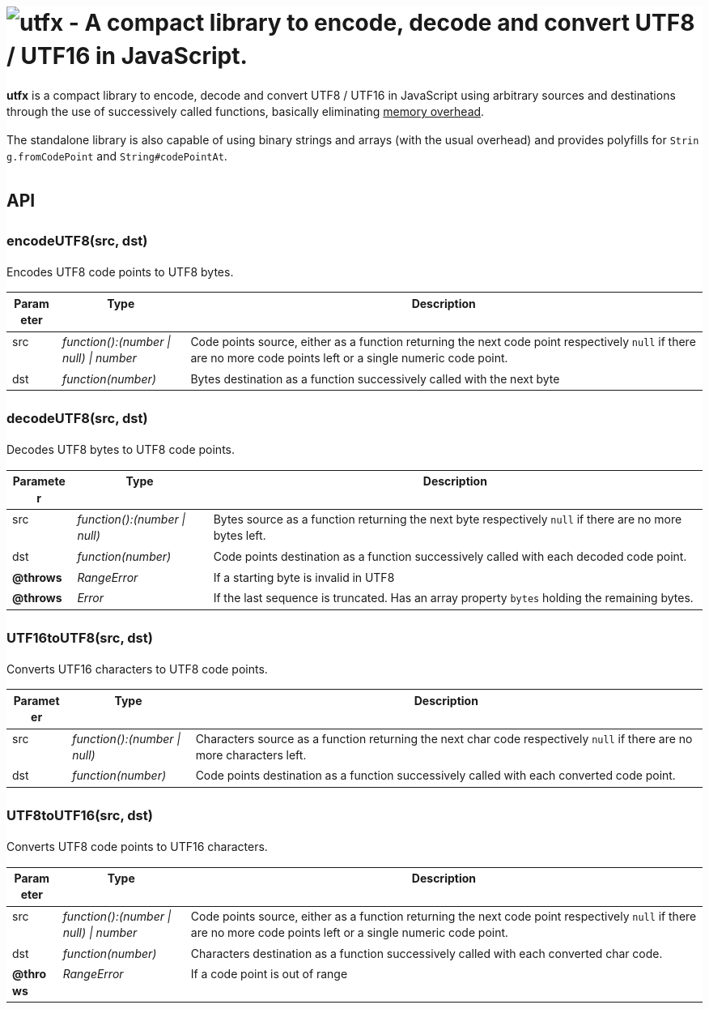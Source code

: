 ![utfx - A compact library to encode, decode and convert UTF8 / UTF16 in JavaScript.](https://raw.github.com/dcodeIO/utfx/master/utfx.png)
====
**utfx** is a compact library to encode, decode and convert UTF8 / UTF16 in JavaScript using arbitrary sources and
destinations through the use of successively called functions, basically eliminating [memory overhead](https://github.com/dcodeIO/utfx/wiki#faq).

The standalone library is also capable of using binary strings and arrays (with the usual overhead) and provides
polyfills for `String.fromCodePoint` and `String#codePointAt`.

API
---

### encodeUTF8(src, dst)

Encodes UTF8 code points to UTF8 bytes.

| Parameter       | Type            | Description
|-----------------|-----------------|---------------
| src             | *function():(number &#124; null) &#124; number* | Code points source, either as a function returning the next code point respectively `null` if there are no more code points left or a single numeric code point. 
| dst             | *function(number)* | Bytes destination as a function successively called with the next byte 

### decodeUTF8(src, dst)

Decodes UTF8 bytes to UTF8 code points.

| Parameter       | Type            | Description
|-----------------|-----------------|---------------
| src             | *function():(number &#124; null)* | Bytes source as a function returning the next byte respectively `null` if there are no more bytes left. 
| dst             | *function(number)* | Code points destination as a function successively called with each decoded code point. 
| **@throws**     | *RangeError*    | If a starting byte is invalid in UTF8 
| **@throws**     | *Error*         | If the last sequence is truncated. Has an array property `bytes` holding the remaining bytes. 

### UTF16toUTF8(src, dst)

Converts UTF16 characters to UTF8 code points.

| Parameter       | Type            | Description
|-----------------|-----------------|---------------
| src             | *function():(number &#124; null)* | Characters source as a function returning the next char code respectively `null` if there are no more characters left. 
| dst             | *function(number)* | Code points destination as a function successively called with each converted code point. 

### UTF8toUTF16(src, dst)

Converts UTF8 code points to UTF16 characters.

| Parameter       | Type            | Description
|-----------------|-----------------|---------------
| src             | *function():(number &#124; null) &#124; number* | Code points source, either as a function returning the next code point respectively `null` if there are no more code points left or a single numeric code point. 
| dst             | *function(number)* | Characters destination as a function successively called with each converted char code. 
| **@throws**     | *RangeError*    | If a code point is out of range 
